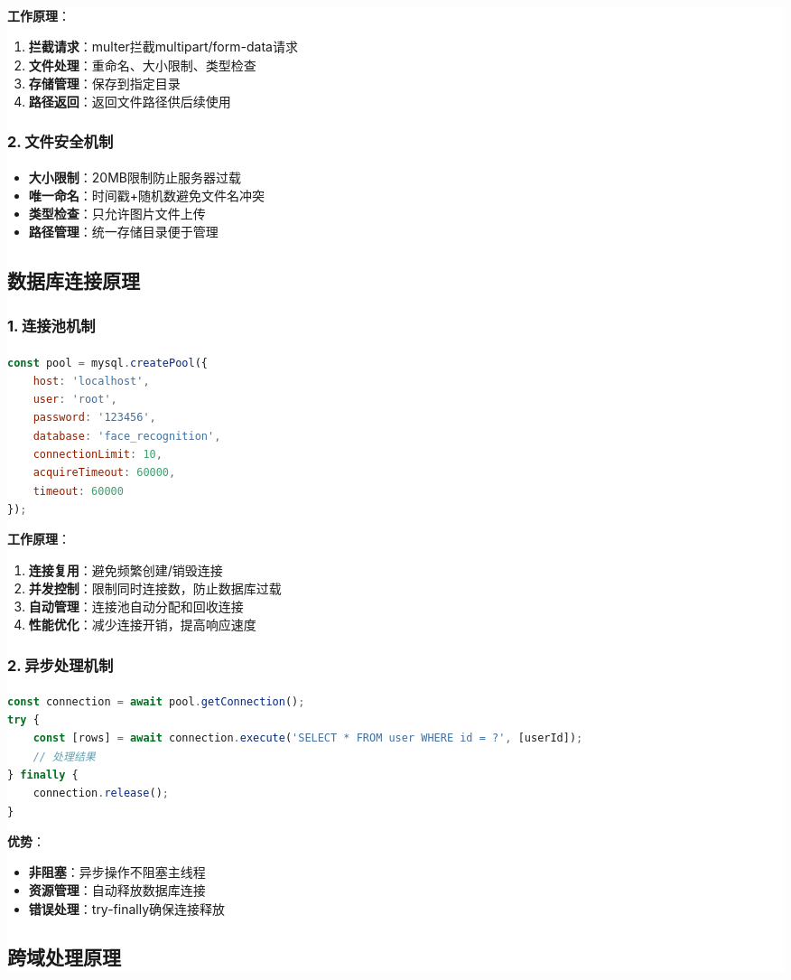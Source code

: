 **工作原理**：
1. **拦截请求**：multer拦截multipart/form-data请求
2. **文件处理**：重命名、大小限制、类型检查
3. **存储管理**：保存到指定目录
4. **路径返回**：返回文件路径供后续使用

### 2. 文件安全机制
- **大小限制**：20MB限制防止服务器过载
- **唯一命名**：时间戳+随机数避免文件名冲突
- **类型检查**：只允许图片文件上传
- **路径管理**：统一存储目录便于管理

## 数据库连接原理

### 1. 连接池机制
```javascript
const pool = mysql.createPool({
    host: 'localhost',
    user: 'root',
    password: '123456',
    database: 'face_recognition',
    connectionLimit: 10,
    acquireTimeout: 60000,
    timeout: 60000
});
```

**工作原理**：
1. **连接复用**：避免频繁创建/销毁连接
2. **并发控制**：限制同时连接数，防止数据库过载
3. **自动管理**：连接池自动分配和回收连接
4. **性能优化**：减少连接开销，提高响应速度

### 2. 异步处理机制
```javascript
const connection = await pool.getConnection();
try {
    const [rows] = await connection.execute('SELECT * FROM user WHERE id = ?', [userId]);
    // 处理结果
} finally {
    connection.release();
}
```

**优势**：
- **非阻塞**：异步操作不阻塞主线程
- **资源管理**：自动释放数据库连接
- **错误处理**：try-finally确保连接释放

## 跨域处理原理
